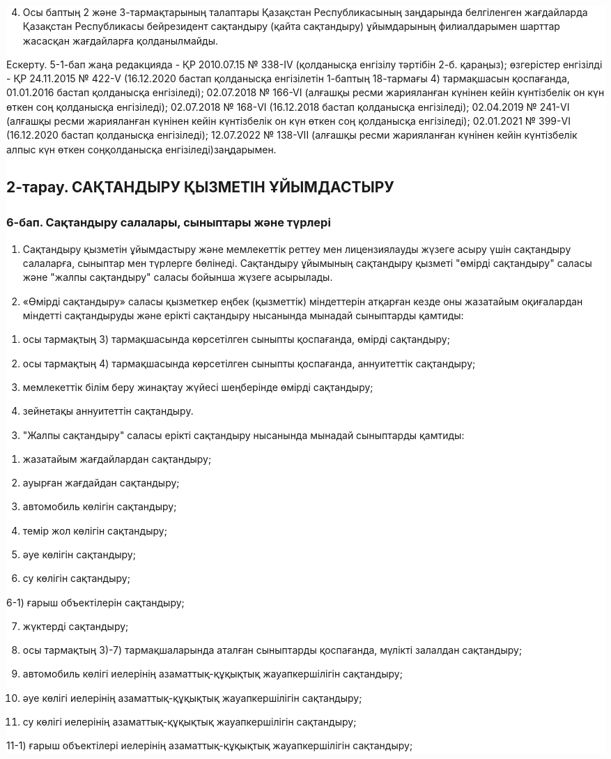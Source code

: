 4. Осы баптың 2 және 3-тармақтарының талаптары Қазақстан Республикасының заңдарында белгіленген жағдайларда Қазақстан Республикасы бейрезидент сақтандыру (қайта сақтандыру) ұйымдарының филиалдарымен шарттар жасасқан жағдайларға қолданылмайды.

Ескерту. 5-1-бап жаңа редакцияда - ҚР 2010.07.15 № 338-IV (қолданысқа енгізілу тәртібін 2-б. қараңыз); өзгерістер енгізілді - ҚР 24.11.2015 № 422-V (16.12.2020 бастап қолданысқа енгізілетін 1-баптың 18-тармағы 4) тармақшасын қоспағанда, 01.01.2016 бастап қолданысқа енгізіледі); 02.07.2018 № 166-VІ (алғашқы ресми жарияланған күнінен кейін күнтізбелік он күн өткен соң қолданысқа енгізіледі); 02.07.2018 № 168-VІ (16.12.2018 бастап қолданысқа енгізіледі); 02.04.2019 № 241-VІ (алғашқы ресми жарияланған күнінен кейін күнтізбелік он күн өткен соң қолданысқа енгізіледі); 02.01.2021 № 399-VI (16.12.2020 бастап қолданысқа енгізіледі); 12.07.2022 № 138-VII (алғашқы ресми жарияланған күнінен кейін күнтізбелік алпыс күн өткен соңқолданысқа енгізіледі)заңдарымен.

## 2-тарау. САҚТАНДЫРУ ҚЫЗМЕТIН ҰЙЫМДАСТЫРУ

### 6-бап. Сақтандыру салалары, сыныптары және түрлерi

1. Сақтандыру қызметiн ұйымдастыру және мемлекеттiк реттеу мен лицензиялауды жүзеге асыру үшiн сақтандыру салаларға, сыныптар мен түрлерге бөлiнедi. Сақтандыру ұйымының сақтандыру қызметi "өмiрдi сақтандыру" саласы және "жалпы сақтандыру" саласы бойынша жүзеге асырылады.

2. «Өмiрдi сақтандыру» саласы қызметкер еңбек (қызметтік) міндеттерін атқарған кезде оны жазатайым оқиғалардан міндетті сақтандыруды және ерiктi сақтандыру нысанында мынадай сыныптарды қамтиды:

1) осы тармақтың 3) тармақшасында көрсетілген сыныпты қоспағанда, өмiрдi сақтандыру;

2) осы тармақтың 4) тармақшасында көрсетілген сыныпты қоспағанда, аннуитеттік сақтандыру;

3) мемлекеттік білім беру жинақтау жүйесі шеңберінде өмiрдi сақтандыру;

4) зейнетақы аннуитеттін сақтандыру.

3. "Жалпы сақтандыру" саласы ерiктi сақтандыру нысанында мынадай сыныптарды қамтиды:

1) жазатайым жағдайлардан сақтандыру;

2) ауырған жағдайдан сақтандыру;

3) автомобиль көлiгiн сақтандыру;

4) темiр жол көлiгiн сақтандыру;

5) әуе көлiгiн сақтандыру;

6) су көлiгiн сақтандыру;

6-1) ғарыш объектілерін сақтандыру;

7) жүктердi сақтандыру;

8) осы тармақтың 3)-7) тармақшаларында аталған сыныптарды қоспағанда, мүлiктi залалдан сақтандыру;

9) автомобиль көлiгi иелерiнiң азаматтық-құқықтық жауапкершiлiгiн сақтандыру;

10) әуе көлiгi иелерiнiң азаматтық-құқықтық жауапкершiлiгiн сақтандыру;

11) су көлiгi иелерiнiң азаматтық-құқықтық жауапкершiлiгiн сақтандыру;

11-1) ғарыш объектілері иелерінің азаматтық-құқықтық жауапкершілігін сақтандыру;
